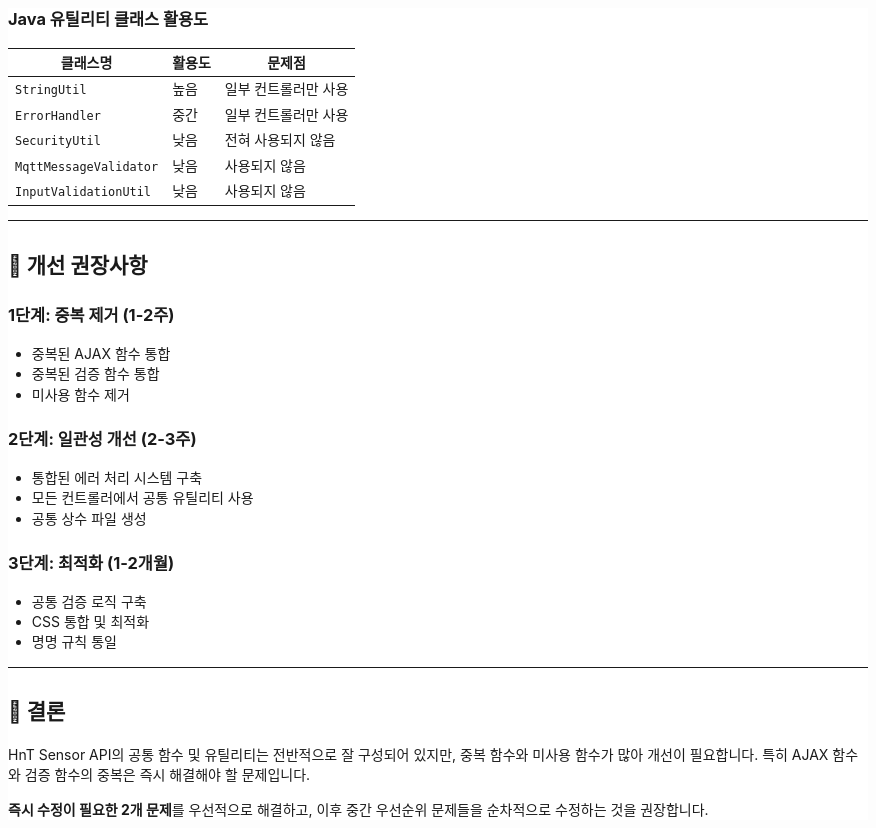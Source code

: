 ### **Java 유틸리티 클래스 활용도**
| 클래스명 | 활용도 | 문제점 |
|----------|--------|--------|
| `StringUtil` | 높음 | 일부 컨트롤러만 사용 |
| `ErrorHandler` | 중간 | 일부 컨트롤러만 사용 |
| `SecurityUtil` | 낮음 | 전혀 사용되지 않음 |
| `MqttMessageValidator` | 낮음 | 사용되지 않음 |
| `InputValidationUtil` | 낮음 | 사용되지 않음 |

---

## 🎯 **개선 권장사항**

### **1단계: 중복 제거 (1-2주)**
- 중복된 AJAX 함수 통합
- 중복된 검증 함수 통합
- 미사용 함수 제거

### **2단계: 일관성 개선 (2-3주)**
- 통합된 에러 처리 시스템 구축
- 모든 컨트롤러에서 공통 유틸리티 사용
- 공통 상수 파일 생성

### **3단계: 최적화 (1-2개월)**
- 공통 검증 로직 구축
- CSS 통합 및 최적화
- 명명 규칙 통일

---

## 📝 **결론**

HnT Sensor API의 공통 함수 및 유틸리티는 전반적으로 잘 구성되어 있지만, 중복 함수와 미사용 함수가 많아 개선이 필요합니다. 특히 AJAX 함수와 검증 함수의 중복은 즉시 해결해야 할 문제입니다.

**즉시 수정이 필요한 2개 문제**를 우선적으로 해결하고, 이후 중간 우선순위 문제들을 순차적으로 수정하는 것을 권장합니다.
